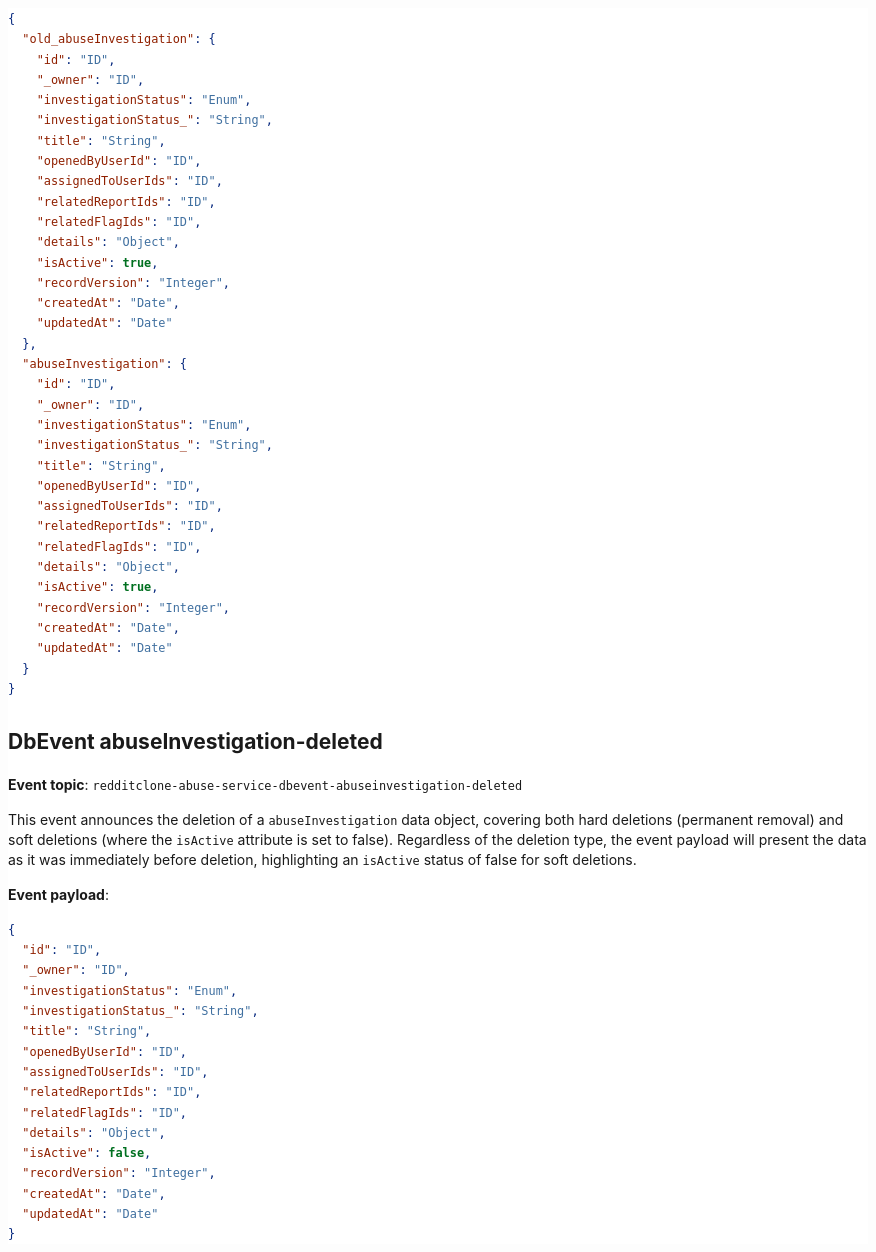 ```json
{
  "old_abuseInvestigation": {
    "id": "ID",
    "_owner": "ID",
    "investigationStatus": "Enum",
    "investigationStatus_": "String",
    "title": "String",
    "openedByUserId": "ID",
    "assignedToUserIds": "ID",
    "relatedReportIds": "ID",
    "relatedFlagIds": "ID",
    "details": "Object",
    "isActive": true,
    "recordVersion": "Integer",
    "createdAt": "Date",
    "updatedAt": "Date"
  },
  "abuseInvestigation": {
    "id": "ID",
    "_owner": "ID",
    "investigationStatus": "Enum",
    "investigationStatus_": "String",
    "title": "String",
    "openedByUserId": "ID",
    "assignedToUserIds": "ID",
    "relatedReportIds": "ID",
    "relatedFlagIds": "ID",
    "details": "Object",
    "isActive": true,
    "recordVersion": "Integer",
    "createdAt": "Date",
    "updatedAt": "Date"
  }
}
```

## DbEvent abuseInvestigation-deleted

**Event topic**: `redditclone-abuse-service-dbevent-abuseinvestigation-deleted`

This event announces the deletion of a `abuseInvestigation` data object, covering both hard deletions (permanent removal) and soft deletions (where the `isActive` attribute is set to false). Regardless of the deletion type, the event payload will present the data as it was immediately before deletion, highlighting an `isActive` status of false for soft deletions.

**Event payload**:

```json
{
  "id": "ID",
  "_owner": "ID",
  "investigationStatus": "Enum",
  "investigationStatus_": "String",
  "title": "String",
  "openedByUserId": "ID",
  "assignedToUserIds": "ID",
  "relatedReportIds": "ID",
  "relatedFlagIds": "ID",
  "details": "Object",
  "isActive": false,
  "recordVersion": "Integer",
  "createdAt": "Date",
  "updatedAt": "Date"
}
```